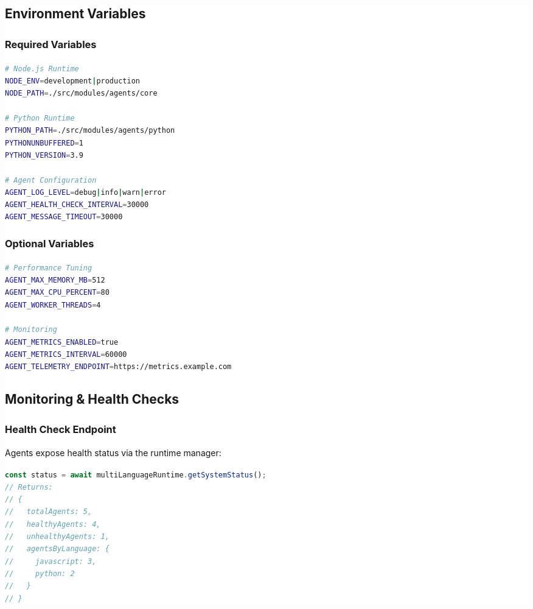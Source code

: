 ## Environment Variables

### Required Variables

```bash
# Node.js Runtime
NODE_ENV=development|production
NODE_PATH=./src/modules/agents/core

# Python Runtime
PYTHON_PATH=./src/modules/agents/python
PYTHONUNBUFFERED=1
PYTHON_VERSION=3.9

# Agent Configuration
AGENT_LOG_LEVEL=debug|info|warn|error
AGENT_HEALTH_CHECK_INTERVAL=30000
AGENT_MESSAGE_TIMEOUT=30000
```

### Optional Variables

```bash
# Performance Tuning
AGENT_MAX_MEMORY_MB=512
AGENT_MAX_CPU_PERCENT=80
AGENT_WORKER_THREADS=4

# Monitoring
AGENT_METRICS_ENABLED=true
AGENT_METRICS_INTERVAL=60000
AGENT_TELEMETRY_ENDPOINT=https://metrics.example.com
```

## Monitoring & Health Checks

### Health Check Endpoint

Agents expose health status via the runtime manager:

```typescript
const status = await multiLanguageRuntime.getSystemStatus();
// Returns:
// {
//   totalAgents: 5,
//   healthyAgents: 4,
//   unhealthyAgents: 1,
//   agentsByLanguage: {
//     javascript: 3,
//     python: 2
//   }
// }
```
